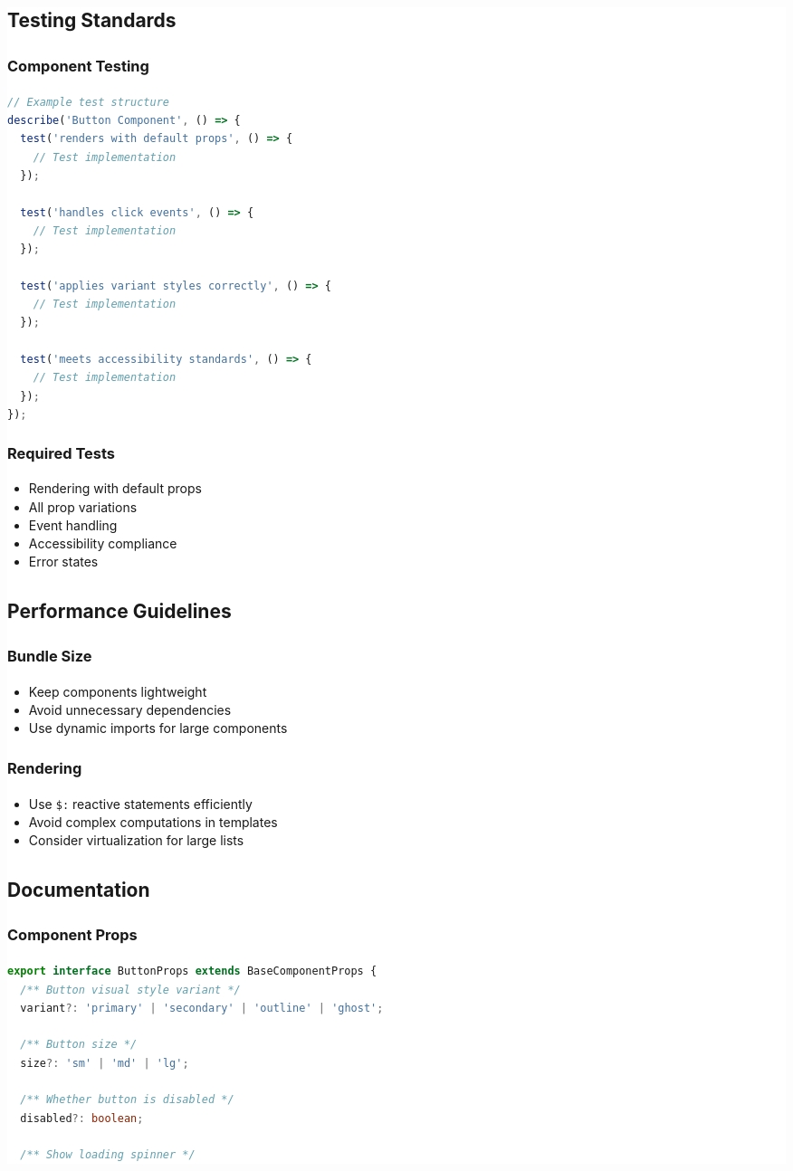 ```svelte
```

## Testing Standards

### Component Testing
```typescript
// Example test structure
describe('Button Component', () => {
  test('renders with default props', () => {
    // Test implementation
  });
  
  test('handles click events', () => {
    // Test implementation
  });
  
  test('applies variant styles correctly', () => {
    // Test implementation
  });
  
  test('meets accessibility standards', () => {
    // Test implementation
  });
});
```

### Required Tests
- Rendering with default props
- All prop variations
- Event handling
- Accessibility compliance
- Error states

## Performance Guidelines

### Bundle Size
- Keep components lightweight
- Avoid unnecessary dependencies
- Use dynamic imports for large components

### Rendering
- Use `$:` reactive statements efficiently
- Avoid complex computations in templates
- Consider virtualization for large lists

## Documentation

### Component Props
```typescript
export interface ButtonProps extends BaseComponentProps {
  /** Button visual style variant */
  variant?: 'primary' | 'secondary' | 'outline' | 'ghost';
  
  /** Button size */
  size?: 'sm' | 'md' | 'lg';
  
  /** Whether button is disabled */
  disabled?: boolean;
  
  /** Show loading spinner */
```